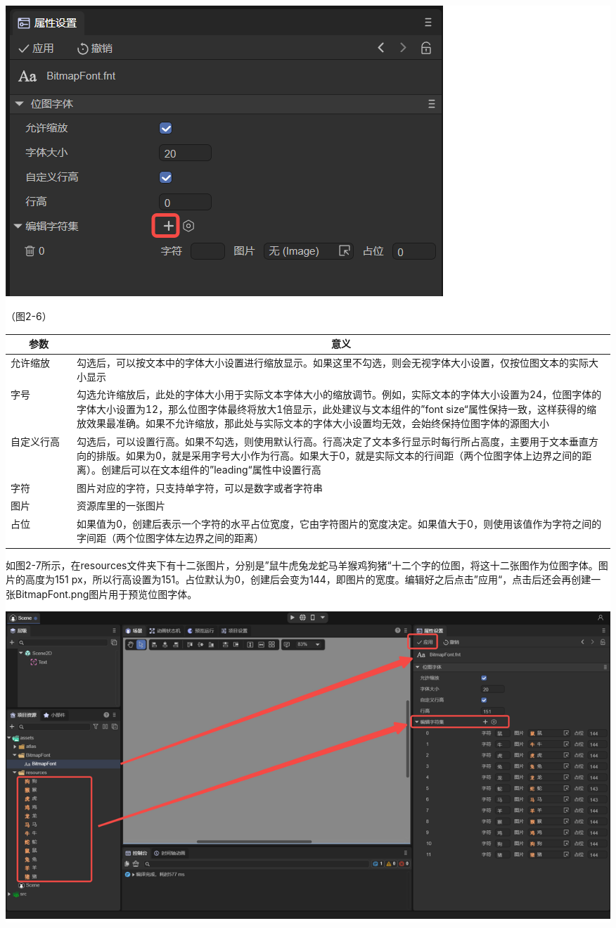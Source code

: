 ![2-6](img/2-6.png)

（图2-6）

| <span style="display:inline-block;width:80px">参数</span> | 意义                                                         |
| --------------------------------------------------------- | ------------------------------------------------------------ |
| 允许缩放                                                  | 勾选后，可以按文本中的字体大小设置进行缩放显示。如果这里不勾选，则会无视字体大小设置，仅按位图文本的实际大小显示 |
| 字号                                                      | 勾选允许缩放后，此处的字体大小用于实际文本字体大小的缩放调节。例如，实际文本的字体大小设置为24，位图字体的字体大小设置为12，那么位图字体最终将放大1倍显示，此处建议与文本组件的”font size“属性保持一致，这样获得的缩放效果最准确。如果不允许缩放，那此处与实际文本的字体大小设置均无效，会始终保持位图字体的源图大小 |
| 自定义行高                                                | 勾选后，可以设置行高。如果不勾选，则使用默认行高。行高决定了文本多行显示时每行所占高度，主要用于文本垂直方向的排版。如果为0，就是采用字号大小作为行高。如果大于0，就是实际文本的行间距（两个位图字体上边界之间的距离）。创建后可以在文本组件的”leading“属性中设置行高 |
| 字符                                                      | 图片对应的字符，只支持单字符，可以是数字或者字符串           |
| 图片                                                      | 资源库里的一张图片                                           |
| 占位                                                      | 如果值为0，创建后表示一个字符的水平占位宽度，它由字符图片的宽度决定。如果值大于0，则使用该值作为字符之间的字间距（两个位图字体左边界之间的距离） |

如图2-7所示，在resources文件夹下有十二张图片，分别是”鼠牛虎兔龙蛇马羊猴鸡狗猪“十二个字的位图，将这十二张图作为位图字体。图片的高度为151 px，所以行高设置为151。占位默认为0，创建后会变为144，即图片的宽度。编辑好之后点击”应用“，点击后还会再创建一张BitmapFont.png图片用于预览位图字体。

![2-7](img/2-7.png)
